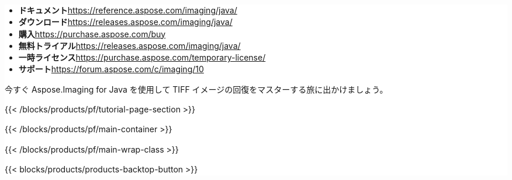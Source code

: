 - **ドキュメント**https://reference.aspose.com/imaging/java/
- **ダウンロード**https://releases.aspose.com/imaging/java/
- **購入**https://purchase.aspose.com/buy
- **無料トライアル**https://releases.aspose.com/imaging/java/
- **一時ライセンス**https://purchase.aspose.com/temporary-license/
- **サポート**https://forum.aspose.com/c/imaging/10

今すぐ Aspose.Imaging for Java を使用して TIFF イメージの回復をマスターする旅に出かけましょう。

{{< /blocks/products/pf/tutorial-page-section >}}

{{< /blocks/products/pf/main-container >}}

{{< /blocks/products/pf/main-wrap-class >}}

{{< blocks/products/products-backtop-button >}}